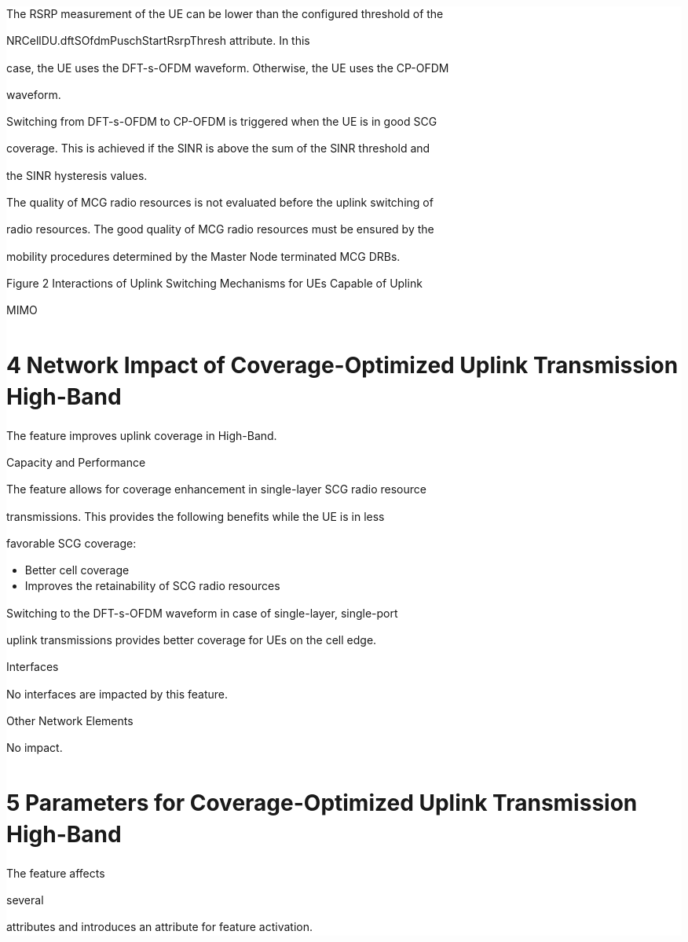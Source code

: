 The RSRP measurement of the UE can be lower than the configured threshold of the

NRCellDU.dftSOfdmPuschStartRsrpThresh attribute. In this

case, the UE uses the DFT-s-OFDM waveform. Otherwise, the UE uses the CP-OFDM

waveform.

Switching from DFT-s-OFDM to CP-OFDM is triggered when the UE is in good SCG

coverage. This is achieved if the SINR is above the sum of the SINR threshold and

the SINR hysteresis values.

The quality of MCG radio resources is not evaluated before the uplink switching of

radio resources. The good quality of MCG radio resources must be ensured by the

mobility procedures determined by the Master Node terminated MCG DRBs.

Figure 2   Interactions of Uplink Switching Mechanisms for UEs Capable of Uplink

MIMO

# 4 Network Impact of Coverage-Optimized Uplink Transmission High-Band

The feature improves uplink coverage in High-Band.

Capacity and Performance

The feature allows for coverage enhancement in single-layer SCG radio resource

transmissions. This provides the following benefits while the UE is in less

favorable SCG coverage:

- Better cell coverage
- Improves the retainability of SCG radio resources

Switching to the DFT-s-OFDM waveform in case of single-layer, single-port

uplink transmissions provides better coverage for UEs on the cell edge.

Interfaces

No interfaces are impacted by this feature.

Other Network Elements

No impact.

# 5 Parameters for Coverage-Optimized Uplink Transmission High-Band

The feature affects

several

attributes and introduces an attribute for feature activation.

